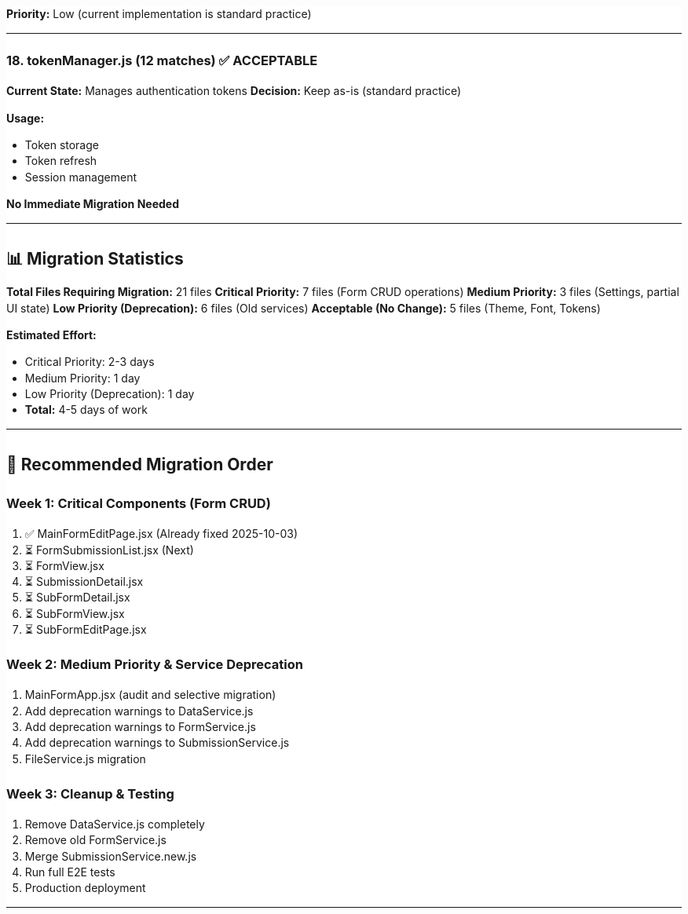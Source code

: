 **Priority:** Low (current implementation is standard practice)

---

### 18. tokenManager.js (12 matches) ✅ ACCEPTABLE
**Current State:** Manages authentication tokens
**Decision:** Keep as-is (standard practice)

**Usage:**
- Token storage
- Token refresh
- Session management

**No Immediate Migration Needed**

---

## 📊 Migration Statistics

**Total Files Requiring Migration:** 21 files
**Critical Priority:** 7 files (Form CRUD operations)
**Medium Priority:** 3 files (Settings, partial UI state)
**Low Priority (Deprecation):** 6 files (Old services)
**Acceptable (No Change):** 5 files (Theme, Font, Tokens)

**Estimated Effort:**
- Critical Priority: 2-3 days
- Medium Priority: 1 day
- Low Priority (Deprecation): 1 day
- **Total:** 4-5 days of work

---

## 🎯 Recommended Migration Order

### Week 1: Critical Components (Form CRUD)
1. ✅ MainFormEditPage.jsx (Already fixed 2025-10-03)
2. ⏳ FormSubmissionList.jsx (Next)
3. ⏳ FormView.jsx
4. ⏳ SubmissionDetail.jsx
5. ⏳ SubFormDetail.jsx
6. ⏳ SubFormView.jsx
7. ⏳ SubFormEditPage.jsx

### Week 2: Medium Priority & Service Deprecation
1. MainFormApp.jsx (audit and selective migration)
2. Add deprecation warnings to DataService.js
3. Add deprecation warnings to FormService.js
4. Add deprecation warnings to SubmissionService.js
5. FileService.js migration

### Week 3: Cleanup & Testing
1. Remove DataService.js completely
2. Remove old FormService.js
3. Merge SubmissionService.new.js
4. Run full E2E tests
5. Production deployment

---